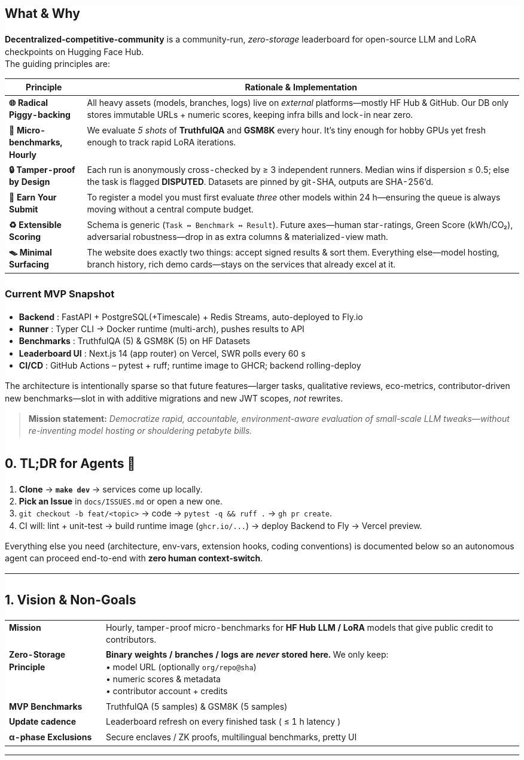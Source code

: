 ## What & Why

**Decentralized-competitive-community** is a community-run, *zero-storage* leaderboard for open-source LLM and LoRA checkpoints on Hugging Face Hub.  
The guiding principles are:

| Principle | Rationale & Implementation |
|-----------|----------------------------|
| **🌐 Radical Piggy-backing** | All heavy assets (models, branches, logs) live on *external* platforms—mostly HF Hub & GitHub. Our DB only stores immutable URLs + numeric scores, keeping infra bills and lock-in near zero. |
| **🔬 Micro-benchmarks, Hourly** | We evaluate *5 shots* of **TruthfulQA** and **GSM8K** every hour. It’s tiny enough for hobby GPUs yet fresh enough to track rapid LoRA iterations. |
| **🔒 Tamper-proof by Design** | Each run is anonymously cross-checked by ≥ 3 independent runners. Median wins if dispersion ≤ 0.5; else the task is flagged **DISPUTED**. Datasets are pinned by git-SHA, outputs are SHA-256’d. |
| **🤝 Earn Your Submit** | To register a model you must first evaluate *three* other models within 24 h—ensuring the queue is always moving without a central compute budget. |
| **♻️ Extensible Scoring** | Schema is generic (`Task ↔ Benchmark ↔ Result`). Future axes—human star-ratings, Green Score (kWh/CO₂), adversarial robustness—drop in as extra columns & materialized-view math. |
| **🪤 Minimal Surfacing** | The website does exactly two things: accept signed results & sort them. Everything else—model hosting, branch history, rich demo cards—stays on the services that already excel at it. |

### Current MVP Snapshot

* **Backend** : FastAPI + PostgreSQL(+Timescale) + Redis Streams, auto-deployed to Fly.io  
* **Runner** : Typer CLI → Docker runtime (multi-arch), pushes results to API  
* **Benchmarks** : TruthfulQA (5) & GSM8K (5) on HF Datasets  
* **Leaderboard UI** : Next.js 14 (app router) on Vercel, SWR polls every 60 s  
* **CI/CD** : GitHub Actions – pytest + ruff; runtime image to GHCR; backend rolling-deploy

The architecture is intentionally sparse so that future features—larger tasks, qualitative reviews, eco-metrics, contributor-driven new benchmarks—slot in with additive migrations and new JWT scopes, *not* rewrites.

> **Mission statement:** *Democratize rapid, accountable, environment-aware evaluation of small-scale LLM tweaks—without re-inventing model hosting or shouldering petabyte bills.*


## 0. TL;DR for Agents 🤖

1. **Clone** → **`make dev`** → services come up locally.
2. **Pick an Issue** in `docs/ISSUES.md` or open a new one.
3. `git checkout -b feat/<topic>` → code → `pytest -q && ruff .` → `gh pr create`.
4. CI will: lint + unit-test → build runtime image (`ghcr.io/...`) → deploy Backend to Fly → Vercel preview.

Everything else you need (architecture, env-vars, extension hooks, coding conventions) is documented below so an autonomous agent can proceed end-to-end with **zero human context-switch**.

---

## 1. Vision & Non-Goals

|                            |                                                                                                                                                                                             |
| -------------------------- | ------------------------------------------------------------------------------------------------------------------------------------------------------------------------------------------- |
| **Mission**                | Hourly, tamper-proof micro-benchmarks for **HF Hub LLM / LoRA** models that give public credit to contributors.                                                                             |
| **Zero-Storage Principle** | **Binary weights / branches / logs are *never* stored here.** We only keep:<br> • model URL (optionally `org/repo@sha`)<br> • numeric scores & metadata<br> • contributor account + credits |
| **MVP Benchmarks**         | TruthfulQA (5 samples) & GSM8K (5 samples)                                                                                                                                                  |
| **Update cadence**         | Leaderboard refresh on every finished task ( ≤ 1 h latency )                                                                                                                                |
| **α-phase Exclusions**     | Secure enclaves / ZK proofs, multilingual benchmarks, pretty UI                                                                                                                             |

---